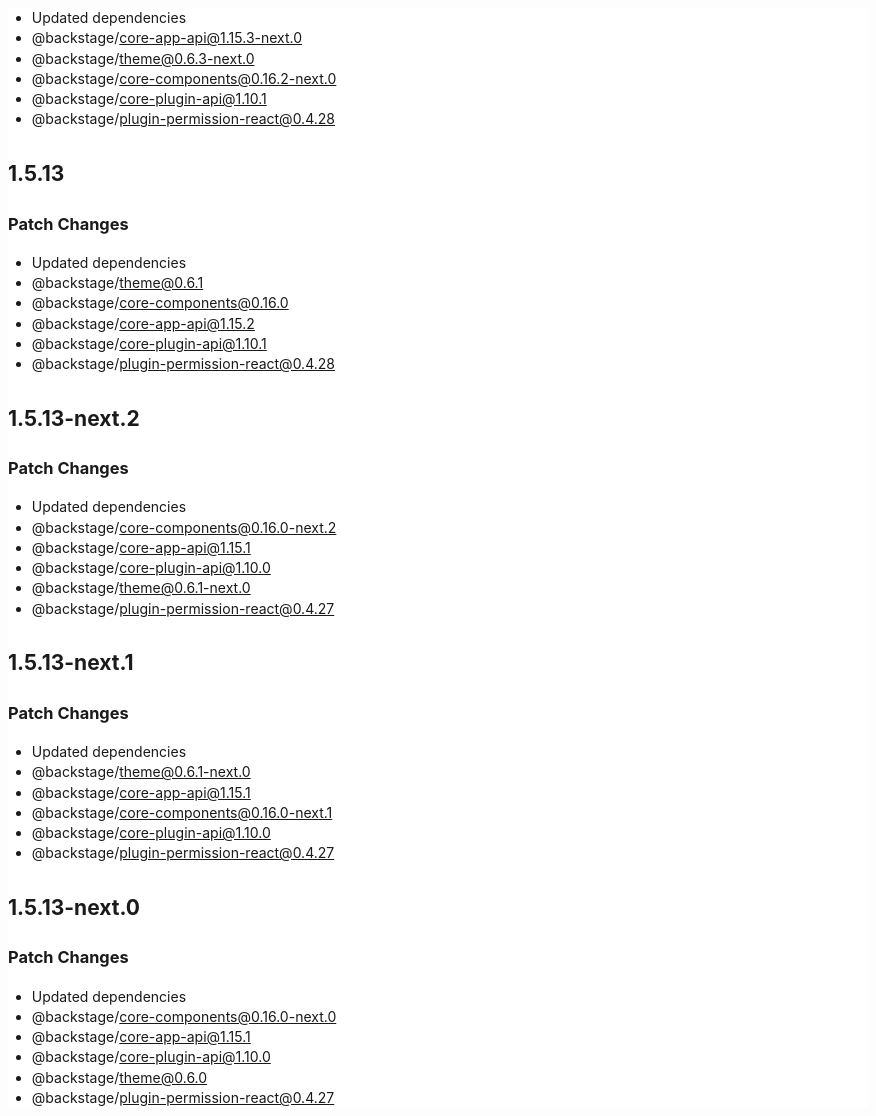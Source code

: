 - Updated dependencies
 - @backstage/core-app-api@1.15.3-next.0
 - @backstage/theme@0.6.3-next.0
 - @backstage/core-components@0.16.2-next.0
 - @backstage/core-plugin-api@1.10.1
 - @backstage/plugin-permission-react@0.4.28

## 1.5.13

### Patch Changes

- Updated dependencies
 - @backstage/theme@0.6.1
 - @backstage/core-components@0.16.0
 - @backstage/core-app-api@1.15.2
 - @backstage/core-plugin-api@1.10.1
 - @backstage/plugin-permission-react@0.4.28

## 1.5.13-next.2

### Patch Changes

- Updated dependencies
 - @backstage/core-components@0.16.0-next.2
 - @backstage/core-app-api@1.15.1
 - @backstage/core-plugin-api@1.10.0
 - @backstage/theme@0.6.1-next.0
 - @backstage/plugin-permission-react@0.4.27

## 1.5.13-next.1

### Patch Changes

- Updated dependencies
 - @backstage/theme@0.6.1-next.0
 - @backstage/core-app-api@1.15.1
 - @backstage/core-components@0.16.0-next.1
 - @backstage/core-plugin-api@1.10.0
 - @backstage/plugin-permission-react@0.4.27

## 1.5.13-next.0

### Patch Changes

- Updated dependencies
 - @backstage/core-components@0.16.0-next.0
 - @backstage/core-app-api@1.15.1
 - @backstage/core-plugin-api@1.10.0
 - @backstage/theme@0.6.0
 - @backstage/plugin-permission-react@0.4.27
